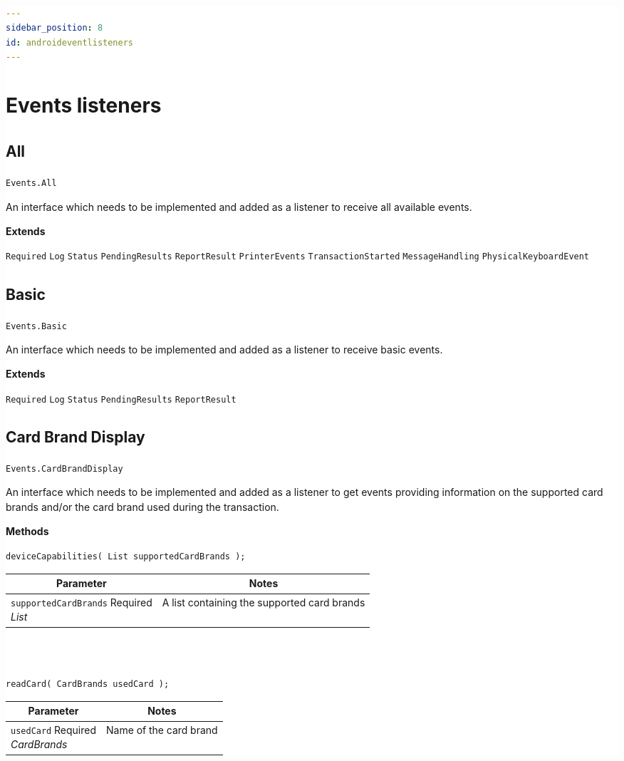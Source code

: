 ```yaml
---
sidebar_position: 8
id: androideventlisteners
---
```





# Events listeners

## All

`Events.All`

An interface which needs to be implemented and added as a listener to receive all available events.

**Extends**

`Required` `Log` `Status` `PendingResults` `ReportResult` `PrinterEvents` `TransactionStarted` `MessageHandling` `PhysicalKeyboardEvent`


## Basic

`Events.Basic`

An interface which needs to be implemented and added as a listener to receive basic events.

**Extends**

`Required` `Log` `Status` `PendingResults` `ReportResult`


## Card Brand Display

`Events.CardBrandDisplay`

An interface which needs to be implemented and added as a listener to get events providing information on the supported card brands and/or the card brand used during the transaction.

**Methods**

`deviceCapabilities( List supportedCardBrands );`

| Parameter      | Notes |
| ----------- | ----------- |
| `supportedCardBrands` <span class="badge badge--primary">Required</span> <br />*List*  | A list containing the supported card brands|

<br></br>

`readCard( CardBrands usedCard );`

| Parameter      | Notes |
| ----------- | ----------- |
| `usedCard` <span class="badge badge--primary">Required</span> <br />*CardBrands*  | Name of the card brand|
